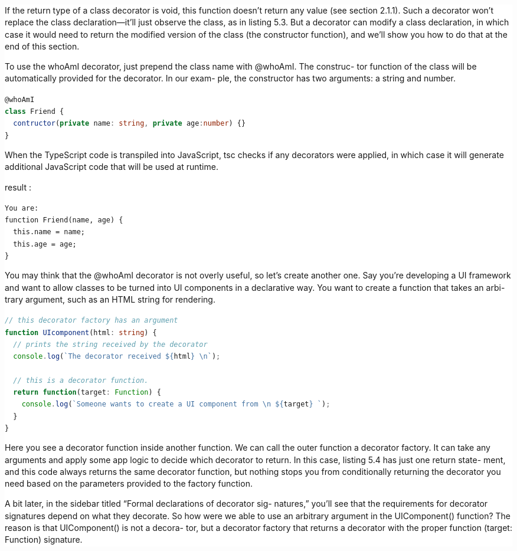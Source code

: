 If the return type of a class decorator is void, this function doesn’t return any value (see section 2.1.1). Such a decorator won’t replace the class declaration—it’ll just observe the class, as in listing 5.3. But a decorator can modify a class declaration, in which case it would need to return the modified version of the class (the constructor function), and we’ll show you how to do that at the end of this section.

To use the whoAmI decorator, just prepend the class name with @whoAmI. The construc- tor function of the class will be automatically provided for the decorator. In our exam- ple, the constructor has two arguments: a string and number.

```ts
@whoAmI
class Friend {
  contructor(private name: string, private age:number) {}
}
```

When the TypeScript code is transpiled into JavaScript, tsc checks if any decorators were applied, in which case it will generate additional JavaScript code that will be used at runtime.

result :
```console
You are:
function Friend(name, age) {
  this.name = name;
  this.age = age;
}
```

You may think that the @whoAmI decorator is not overly useful, so let’s create another one. Say you’re developing a UI framework and want to allow classes to be turned into UI components in a declarative way. You want to create a function that takes an arbi- trary argument, such as an HTML string for rendering.

```ts
// this decorator factory has an argument
function UIcomponent(html: string) {
  // prints the string received by the decorator
  console.log(`The decorator received ${html} \n`);

  // this is a decorator function.
  return function(target: Function) {
    console.log(`Someone wants to create a UI component from \n ${target} `);
  }
}
```

Here you see a decorator function inside another function. We can call the outer function a decorator factory. It can take any arguments and apply some app logic to decide which decorator to return. In this case, listing 5.4 has just one return state- ment, and this code always returns the same decorator function, but nothing stops you from conditionally returning the decorator you need based on the parameters provided to the factory function.

A bit later, in the sidebar titled “Formal declarations of decorator sig- natures,” you’ll see that the requirements for decorator signatures depend on what they decorate. So how were we able to use an arbitrary argument in the UIComponent() function? The reason is that UIComponent() is not a decora- tor, but a decorator factory that returns a decorator with the proper function (target: Function) signature.
